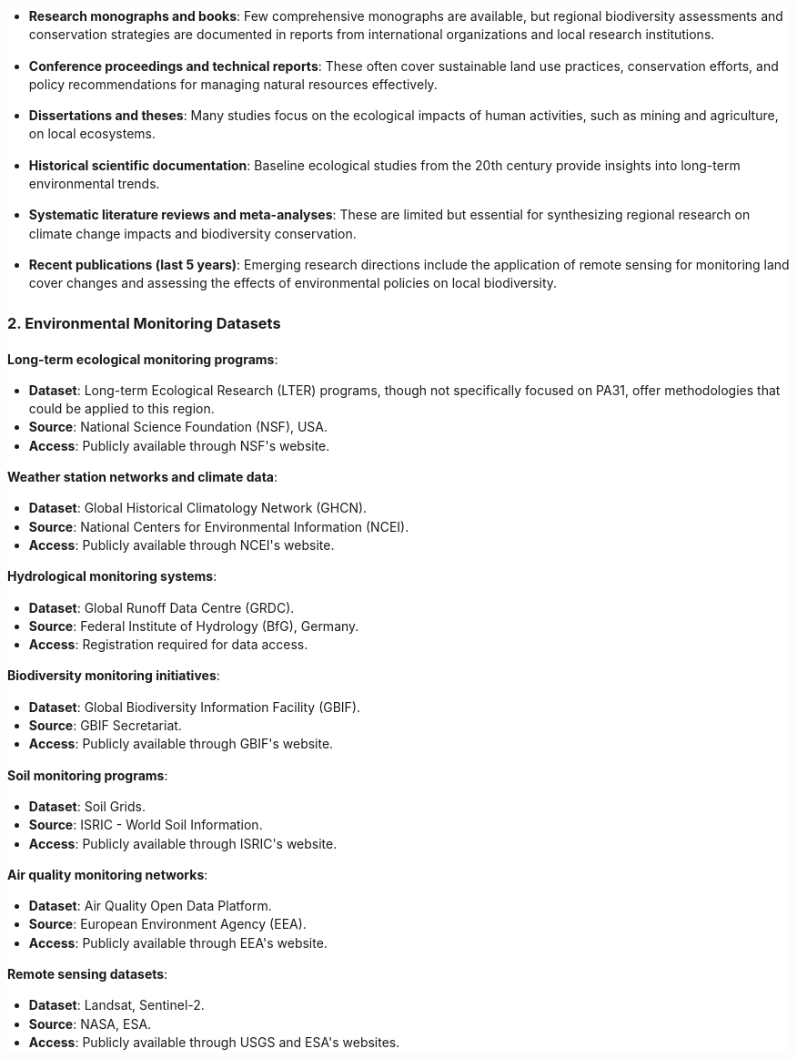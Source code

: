 - **Research monographs and books**: Few comprehensive monographs are available, but regional biodiversity assessments and conservation strategies are documented in reports from international organizations and local research institutions.

- **Conference proceedings and technical reports**: These often cover sustainable land use practices, conservation efforts, and policy recommendations for managing natural resources effectively.

- **Dissertations and theses**: Many studies focus on the ecological impacts of human activities, such as mining and agriculture, on local ecosystems.

- **Historical scientific documentation**: Baseline ecological studies from the 20th century provide insights into long-term environmental trends.

- **Systematic literature reviews and meta-analyses**: These are limited but essential for synthesizing regional research on climate change impacts and biodiversity conservation.

- **Recent publications (last 5 years)**: Emerging research directions include the application of remote sensing for monitoring land cover changes and assessing the effects of environmental policies on local biodiversity.

### 2. Environmental Monitoring Datasets

**Long-term ecological monitoring programs**: 
- **Dataset**: Long-term Ecological Research (LTER) programs, though not specifically focused on PA31, offer methodologies that could be applied to this region.
- **Source**: National Science Foundation (NSF), USA.
- **Access**: Publicly available through NSF's website.

**Weather station networks and climate data**:
- **Dataset**: Global Historical Climatology Network (GHCN).
- **Source**: National Centers for Environmental Information (NCEI).
- **Access**: Publicly available through NCEI's website.

**Hydrological monitoring systems**:
- **Dataset**: Global Runoff Data Centre (GRDC).
- **Source**: Federal Institute of Hydrology (BfG), Germany.
- **Access**: Registration required for data access.

**Biodiversity monitoring initiatives**:
- **Dataset**: Global Biodiversity Information Facility (GBIF).
- **Source**: GBIF Secretariat.
- **Access**: Publicly available through GBIF's website.

**Soil monitoring programs**:
- **Dataset**: Soil Grids.
- **Source**: ISRIC - World Soil Information.
- **Access**: Publicly available through ISRIC's website.

**Air quality monitoring networks**:
- **Dataset**: Air Quality Open Data Platform.
- **Source**: European Environment Agency (EEA).
- **Access**: Publicly available through EEA's website.

**Remote sensing datasets**:
- **Dataset**: Landsat, Sentinel-2.
- **Source**: NASA, ESA.
- **Access**: Publicly available through USGS and ESA's websites.
